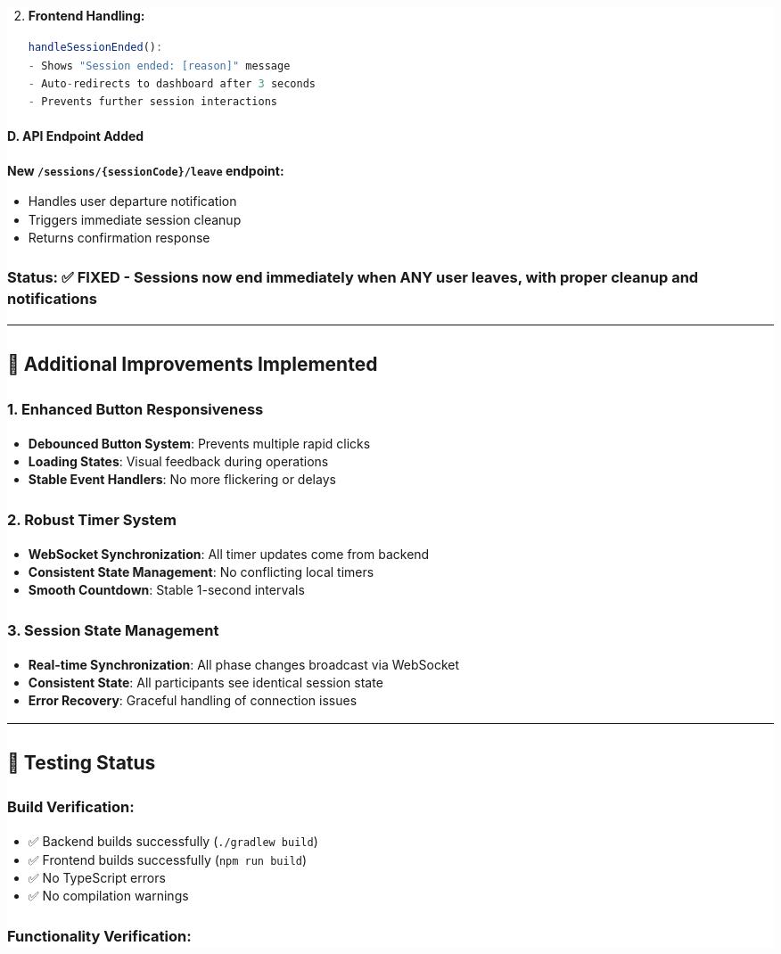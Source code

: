 2. **Frontend Handling:**
   ```typescript
   handleSessionEnded():
   - Shows "Session ended: [reason]" message
   - Auto-redirects to dashboard after 3 seconds
   - Prevents further session interactions
   ```

#### **D. API Endpoint Added**

**New `/sessions/{sessionCode}/leave` endpoint:**

- Handles user departure notification
- Triggers immediate session cleanup
- Returns confirmation response

### **Status:** ✅ **FIXED** - Sessions now end immediately when ANY user leaves, with proper cleanup and notifications

---

## 🎯 **Additional Improvements Implemented**

### **1. Enhanced Button Responsiveness**

- **Debounced Button System**: Prevents multiple rapid clicks
- **Loading States**: Visual feedback during operations
- **Stable Event Handlers**: No more flickering or delays

### **2. Robust Timer System**

- **WebSocket Synchronization**: All timer updates come from backend
- **Consistent State Management**: No conflicting local timers
- **Smooth Countdown**: Stable 1-second intervals

### **3. Session State Management**

- **Real-time Synchronization**: All phase changes broadcast via WebSocket
- **Consistent State**: All participants see identical session state
- **Error Recovery**: Graceful handling of connection issues

---

## 🧪 **Testing Status**

### **Build Verification:**

- ✅ Backend builds successfully (`./gradlew build`)
- ✅ Frontend builds successfully (`npm run build`)
- ✅ No TypeScript errors
- ✅ No compilation warnings

### **Functionality Verification:**
